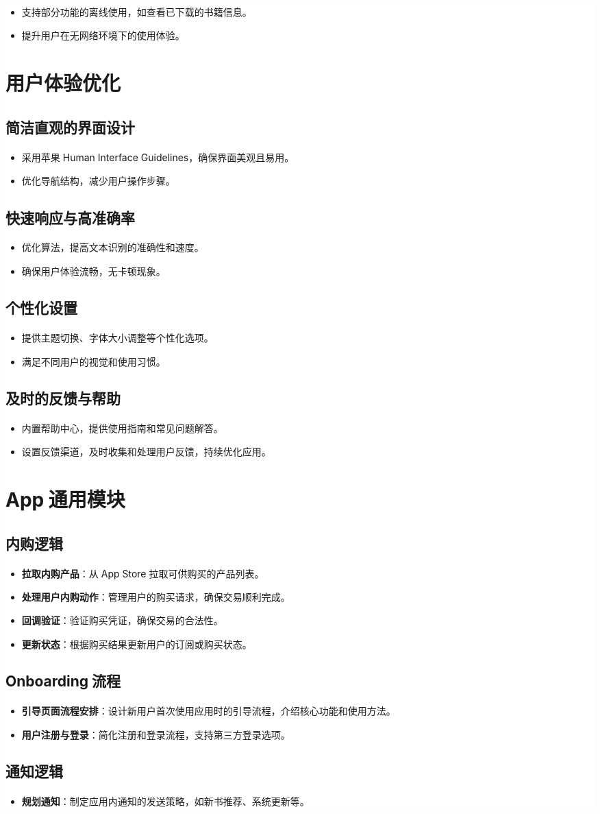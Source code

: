 - 支持部分功能的离线使用，如查看已下载的书籍信息。

- 提升用户在无网络环境下的使用体验。

# 用户体验优化

## 简洁直观的界面设计

- 采用苹果 Human Interface Guidelines，确保界面美观且易用。

- 优化导航结构，减少用户操作步骤。

## 快速响应与高准确率

- 优化算法，提高文本识别的准确性和速度。

- 确保用户体验流畅，无卡顿现象。

## 个性化设置

- 提供主题切换、字体大小调整等个性化选项。

- 满足不同用户的视觉和使用习惯。

## 及时的反馈与帮助

- 内置帮助中心，提供使用指南和常见问题解答。

- 设置反馈渠道，及时收集和处理用户反馈，持续优化应用。

# App 通用模块

## 内购逻辑

- **拉取内购产品**：从 App Store 拉取可供购买的产品列表。

- **处理用户内购动作**：管理用户的购买请求，确保交易顺利完成。

- **回调验证**：验证购买凭证，确保交易的合法性。

- **更新状态**：根据购买结果更新用户的订阅或购买状态。

## Onboarding 流程

- **引导页面流程安排**：设计新用户首次使用应用时的引导流程，介绍核心功能和使用方法。

- **用户注册与登录**：简化注册和登录流程，支持第三方登录选项。

## 通知逻辑

- **规划通知**：制定应用内通知的发送策略，如新书推荐、系统更新等。
